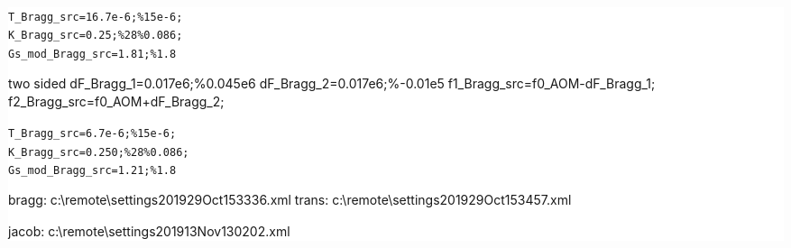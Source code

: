     T_Bragg_src=16.7e-6;%15e-6;
    K_Bragg_src=0.25;%28%0.086;
    Gs_mod_Bragg_src=1.81;%1.8
two sided
dF_Bragg_1=0.017e6;%0.045e6
    dF_Bragg_2=0.017e6;%-0.01e5
    f1_Bragg_src=f0_AOM-dF_Bragg_1;
    f2_Bragg_src=f0_AOM+dF_Bragg_2;
    
    T_Bragg_src=6.7e-6;%15e-6;
    K_Bragg_src=0.250;%28%0.086;
    Gs_mod_Bragg_src=1.21;%1.8


bragg: c:\remote\settings201929Oct153336.xml
trans: c:\remote\settings201929Oct153457.xml 

jacob: c:\remote\settings201913Nov130202.xml   